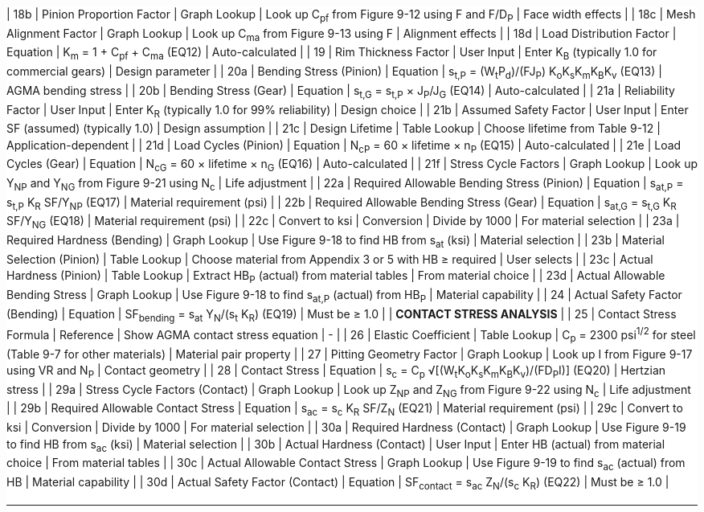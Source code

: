 | 18b | Pinion Proportion Factor | Graph Lookup | Look up C<sub>pf</sub> from Figure 9-12 using F and F/D<sub>P</sub> | Face width effects |
| 18c | Mesh Alignment Factor | Graph Lookup | Look up C<sub>ma</sub> from Figure 9-13 using F | Alignment effects |
| 18d | Load Distribution Factor | Equation | K<sub>m</sub> = 1 + C<sub>pf</sub> + C<sub>ma</sub> (EQ12) | Auto-calculated |
| 19 | Rim Thickness Factor | User Input | Enter K<sub>B</sub> (typically 1.0 for commercial gears) | Design parameter |
| 20a | Bending Stress (Pinion) | Equation | s<sub>t,P</sub> = (W<sub>t</sub>P<sub>d</sub>)/(FJ<sub>P</sub>) K<sub>o</sub>K<sub>s</sub>K<sub>m</sub>K<sub>B</sub>K<sub>v</sub> (EQ13) | AGMA bending stress |
| 20b | Bending Stress (Gear) | Equation | s<sub>t,G</sub> = s<sub>t,P</sub> × J<sub>P</sub>/J<sub>G</sub> (EQ14) | Auto-calculated |
| 21a | Reliability Factor | User Input | Enter K<sub>R</sub> (typically 1.0 for 99% reliability) | Design choice |
| 21b | Assumed Safety Factor | User Input | Enter SF (assumed) (typically 1.0) | Design assumption |
| 21c | Design Lifetime | Table Lookup | Choose lifetime from Table 9-12 | Application-dependent |
| 21d | Load Cycles (Pinion) | Equation | N<sub>cP</sub> = 60 × lifetime × n<sub>P</sub> (EQ15) | Auto-calculated |
| 21e | Load Cycles (Gear) | Equation | N<sub>cG</sub> = 60 × lifetime × n<sub>G</sub> (EQ16) | Auto-calculated |
| 21f | Stress Cycle Factors | Graph Lookup | Look up Y<sub>NP</sub> and Y<sub>NG</sub> from Figure 9-21 using N<sub>c</sub> | Life adjustment |
| 22a | Required Allowable Bending Stress (Pinion) | Equation | s<sub>at,P</sub> = s<sub>t,P</sub> K<sub>R</sub> SF/Y<sub>NP</sub> (EQ17) | Material requirement (psi) |
| 22b | Required Allowable Bending Stress (Gear) | Equation | s<sub>at,G</sub> = s<sub>t,G</sub> K<sub>R</sub> SF/Y<sub>NG</sub> (EQ18) | Material requirement (psi) |
| 22c | Convert to ksi | Conversion | Divide by 1000 | For material selection |
| 23a | Required Hardness (Bending) | Graph Lookup | Use Figure 9-18 to find HB from s<sub>at</sub> (ksi) | Material selection |
| 23b | Material Selection (Pinion) | Table Lookup | Choose material from Appendix 3 or 5 with HB ≥ required | User selects |
| 23c | Actual Hardness (Pinion) | Table Lookup | Extract HB<sub>P</sub> (actual) from material tables | From material choice |
| 23d | Actual Allowable Bending Stress | Graph Lookup | Use Figure 9-18 to find s<sub>at,P</sub> (actual) from HB<sub>P</sub> | Material capability |
| 24 | Actual Safety Factor (Bending) | Equation | SF<sub>bending</sub> = s<sub>at</sub> Y<sub>N</sub>/(s<sub>t</sub> K<sub>R</sub>) (EQ19) | Must be ≥ 1.0 |
| **CONTACT STRESS ANALYSIS** |
| 25 | Contact Stress Formula | Reference | Show AGMA contact stress equation | - |
| 26 | Elastic Coefficient | Table Lookup | C<sub>p</sub> = 2300 psi<sup>1/2</sup> for steel (Table 9-7 for other materials) | Material pair property |
| 27 | Pitting Geometry Factor | Graph Lookup | Look up I from Figure 9-17 using VR and N<sub>P</sub> | Contact geometry |
| 28 | Contact Stress | Equation | s<sub>c</sub> = C<sub>p</sub> √[(W<sub>t</sub>K<sub>o</sub>K<sub>s</sub>K<sub>m</sub>K<sub>B</sub>K<sub>v</sub>)/(FD<sub>P</sub>I)] (EQ20) | Hertzian stress |
| 29a | Stress Cycle Factors (Contact) | Graph Lookup | Look up Z<sub>NP</sub> and Z<sub>NG</sub> from Figure 9-22 using N<sub>c</sub> | Life adjustment |
| 29b | Required Allowable Contact Stress | Equation | s<sub>ac</sub> = s<sub>c</sub> K<sub>R</sub> SF/Z<sub>N</sub> (EQ21) | Material requirement (psi) |
| 29c | Convert to ksi | Conversion | Divide by 1000 | For material selection |
| 30a | Required Hardness (Contact) | Graph Lookup | Use Figure 9-19 to find HB from s<sub>ac</sub> (ksi) | Material selection |
| 30b | Actual Hardness (Contact) | User Input | Enter HB (actual) from material choice | From material tables |
| 30c | Actual Allowable Contact Stress | Graph Lookup | Use Figure 9-19 to find s<sub>ac</sub> (actual) from HB | Material capability |
| 30d | Actual Safety Factor (Contact) | Equation | SF<sub>contact</sub> = s<sub>ac</sub> Z<sub>N</sub>/(s<sub>c</sub> K<sub>R</sub>) (EQ22) | Must be ≥ 1.0 |

---